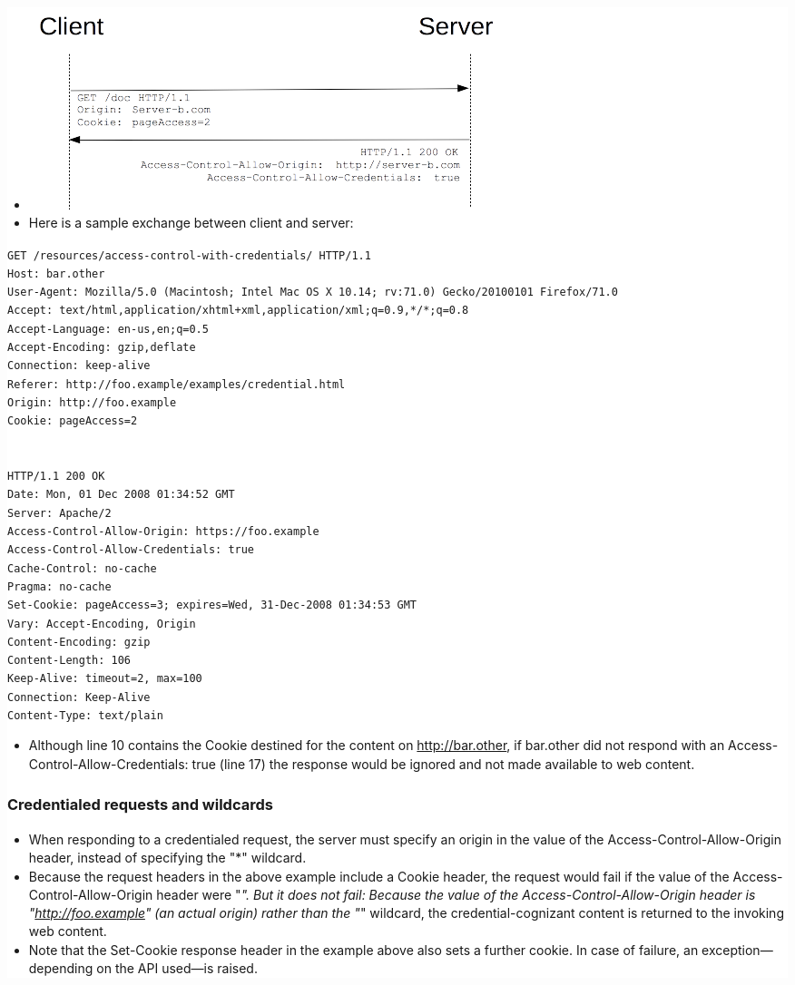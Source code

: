 - ![](../images/cred-req.png)
- Here is a sample exchange between client and server:
~~~text
GET /resources/access-control-with-credentials/ HTTP/1.1
Host: bar.other
User-Agent: Mozilla/5.0 (Macintosh; Intel Mac OS X 10.14; rv:71.0) Gecko/20100101 Firefox/71.0
Accept: text/html,application/xhtml+xml,application/xml;q=0.9,*/*;q=0.8
Accept-Language: en-us,en;q=0.5
Accept-Encoding: gzip,deflate
Connection: keep-alive
Referer: http://foo.example/examples/credential.html
Origin: http://foo.example
Cookie: pageAccess=2


HTTP/1.1 200 OK
Date: Mon, 01 Dec 2008 01:34:52 GMT
Server: Apache/2
Access-Control-Allow-Origin: https://foo.example
Access-Control-Allow-Credentials: true
Cache-Control: no-cache
Pragma: no-cache
Set-Cookie: pageAccess=3; expires=Wed, 31-Dec-2008 01:34:53 GMT
Vary: Accept-Encoding, Origin
Content-Encoding: gzip
Content-Length: 106
Keep-Alive: timeout=2, max=100
Connection: Keep-Alive
Content-Type: text/plain
~~~
- Although line 10 contains the Cookie destined for the content on http://bar.other, if bar.other did not respond with an Access-Control-Allow-Credentials: true (line 17) the response would be ignored and not made available to web content.

### Credentialed requests and wildcards
- When responding to a credentialed request, the server must specify an origin in the value of the Access-Control-Allow-Origin header, instead of specifying the "*" wildcard.
- Because the request headers in the above example include a Cookie header, the request would fail if the value of the Access-Control-Allow-Origin header were "*". But it does not fail: Because the value of the Access-Control-Allow-Origin header is "http://foo.example" (an actual origin) rather than the "*" wildcard, the credential-cognizant content is returned to the invoking web content.
- Note that the Set-Cookie response header in the example above also sets a further cookie. In case of failure, an exception—depending on the API used—is raised.
